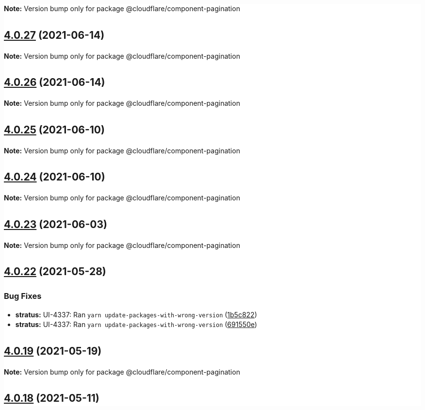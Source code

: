 **Note:** Version bump only for package @cloudflare/component-pagination

## [4.0.27](http://stash.cfops.it:7999/fe/stratus/compare/@cloudflare/component-pagination@4.0.26...@cloudflare/component-pagination@4.0.27) (2021-06-14)

**Note:** Version bump only for package @cloudflare/component-pagination

## [4.0.26](http://stash.cfops.it:7999/fe/stratus/compare/@cloudflare/component-pagination@4.0.25...@cloudflare/component-pagination@4.0.26) (2021-06-14)

**Note:** Version bump only for package @cloudflare/component-pagination

## [4.0.25](http://stash.cfops.it:7999/fe/stratus/compare/@cloudflare/component-pagination@4.0.24...@cloudflare/component-pagination@4.0.25) (2021-06-10)

**Note:** Version bump only for package @cloudflare/component-pagination

## [4.0.24](http://stash.cfops.it:7999/fe/stratus/compare/@cloudflare/component-pagination@4.0.23...@cloudflare/component-pagination@4.0.24) (2021-06-10)

**Note:** Version bump only for package @cloudflare/component-pagination

## [4.0.23](http://stash.cfops.it:7999/fe/stratus/compare/@cloudflare/component-pagination@4.0.22...@cloudflare/component-pagination@4.0.23) (2021-06-03)

**Note:** Version bump only for package @cloudflare/component-pagination

## [4.0.22](http://stash.cfops.it:7999/fe/stratus/compare/@cloudflare/component-pagination@4.0.19...@cloudflare/component-pagination@4.0.22) (2021-05-28)

### Bug Fixes

- **stratus:** UI-4337: Ran `yarn update-packages-with-wrong-version` ([1b5c822](http://stash.cfops.it:7999/fe/stratus/commits/1b5c822))
- **stratus:** UI-4337: Ran `yarn update-packages-with-wrong-version` ([691550e](http://stash.cfops.it:7999/fe/stratus/commits/691550e))

## [4.0.19](http://stash.cfops.it:7999/fe/stratus/compare/@cloudflare/component-pagination@4.0.18...@cloudflare/component-pagination@4.0.19) (2021-05-19)

**Note:** Version bump only for package @cloudflare/component-pagination

## [4.0.18](http://stash.cfops.it:7999/fe/stratus/compare/@cloudflare/component-pagination@4.0.17...@cloudflare/component-pagination@4.0.18) (2021-05-11)

